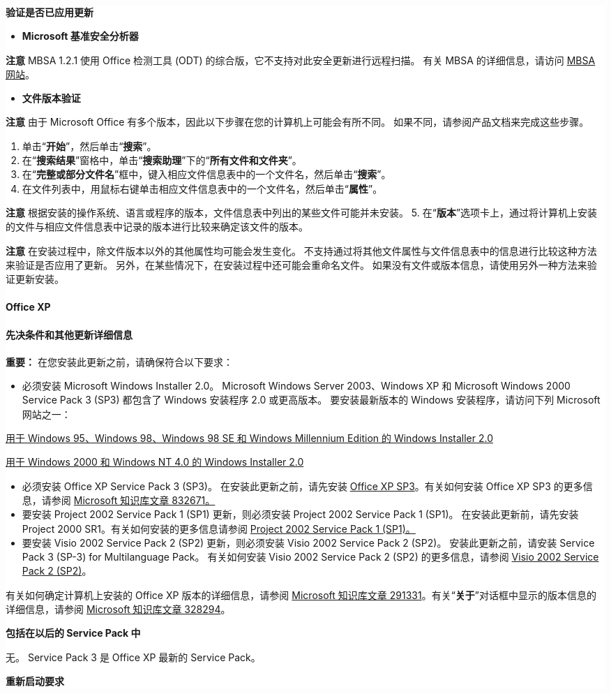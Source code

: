 **验证是否已应用更新**

-   **Microsoft 基准安全分析器**


**注意** MBSA 1.2.1 使用 Office 检测工具 (ODT) 的综合版，它不支持对此安全更新进行远程扫描。 有关 MBSA 的详细信息，请访问 [MBSA 网站](http://go.microsoft.com/fwlink/?linkid=21134)。

-   **文件版本验证**


**注意** 由于 Microsoft Office 有多个版本，因此以下步骤在您的计算机上可能会有所不同。 如果不同，请参阅产品文档来完成这些步骤。

1.  单击“**开始**”，然后单击“**搜索**”。  
2.  在“**搜索结果**”窗格中，单击“**搜索助理**”下的“**所有文件和文件夹**”。  
3.  在“**完整或部分文件名**”框中，键入相应文件信息表中的一个文件名，然后单击“**搜索**”。  
4.  在文件列表中，用鼠标右键单击相应文件信息表中的一个文件名，然后单击“**属性**”。  
    
**注意** 根据安装的操作系统、语言或程序的版本，文件信息表中列出的某些文件可能并未安装。
5.  在“**版本**”选项卡上，通过将计算机上安装的文件与相应文件信息表中记录的版本进行比较来确定该文件的版本。
    
**注意** 在安装过程中，除文件版本以外的其他属性均可能会发生变化。 不支持通过将其他文件属性与文件信息表中的信息进行比较这种方法来验证是否应用了更新。 另外，在某些情况下，在安装过程中还可能会重命名文件。 如果没有文件或版本信息，请使用另外一种方法来验证更新安装。

#### Office XP

#### 先决条件和其他更新详细信息

**重要：** 在您安装此更新之前，请确保符合以下要求：

-   必须安装 Microsoft Windows Installer 2.0。 Microsoft Windows Server 2003、Windows XP 和 Microsoft Windows 2000 Service Pack 3 (SP3) 都包含了 Windows 安装程序 2.0 或更高版本。 要安装最新版本的 Windows 安装程序，请访问下列 Microsoft 网站之一：

[用于 Windows 95、Windows 98、Windows 98 SE 和 Windows Millennium Edition 的 Windows Installer 2.0](http://go.microsoft.com/fwlink/?linkid=33337)

[用于 Windows 2000 和 Windows NT 4.0 的 Windows Installer 2.0](http://go.microsoft.com/fwlink/?linkid=33338)

-   必须安装 Office XP Service Pack 3 (SP3)。 在安装此更新之前，请先安装 [Office XP SP3](http://www.microsoft.com/downloads/details.aspx?familyid=85af7bfd-6f69-4289-8bd1-eb966bcdfb5e)。有关如何安装 Office XP SP3 的更多信息，请参阅 [Microsoft 知识库文章 832671。](http://support.microsoft.com/kb/832671)
-   要安装 Project 2002 Service Pack 1 (SP1) 更新，则必须安装 Project 2002 Service Pack 1 (SP1)。 在安装此更新前，请先安装 Project 2000 SR1。有关如何安装的更多信息请参阅 [Project 2002 Service Pack 1 (SP1)。](http://www.microsoft.com/downloads/details.aspx?familyid=fda28314-6c82-4b14-93d4-1daa296e430d)
-   要安装 Visio 2002 Service Pack 2 (SP2) 更新，则必须安装 Visio 2002 Service Pack 2 (SP2)。 安装此更新之前，请安装 Service Pack 3 (SP-3) for Multilanguage Pack。 有关如何安装 Visio 2002 Service Pack 2 (SP2) 的更多信息，请参阅 [Visio 2002 Service Pack 2 (SP2)](http://www.microsoft.com/downloads/details.aspx?familyid=00b9dfe4-ed08-4328-b355-4bc63d6267b2)。

有关如何确定计算机上安装的 Office XP 版本的详细信息，请参阅 [Microsoft 知识库文章 291331](http://support.microsoft.com/kb/291331)。有关“**关于**”对话框中显示的版本信息的详细信息，请参阅 [Microsoft 知识库文章 328294](http://support.microsoft.com/kb/328294)。

**包括在以后的 Service Pack 中**

无。 Service Pack 3 是 Office XP 最新的 Service Pack。

**重新启动要求**
